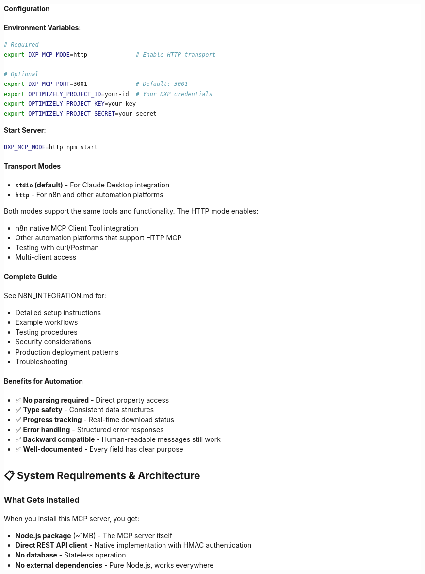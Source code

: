#### Configuration

**Environment Variables**:
```bash
# Required
export DXP_MCP_MODE=http              # Enable HTTP transport

# Optional
export DXP_MCP_PORT=3001              # Default: 3001
export OPTIMIZELY_PROJECT_ID=your-id  # Your DXP credentials
export OPTIMIZELY_PROJECT_KEY=your-key
export OPTIMIZELY_PROJECT_SECRET=your-secret
```

**Start Server**:
```bash
DXP_MCP_MODE=http npm start
```

#### Transport Modes

- **`stdio` (default)** - For Claude Desktop integration
- **`http`** - For n8n and other automation platforms

Both modes support the same tools and functionality. The HTTP mode enables:
- n8n native MCP Client Tool integration
- Other automation platforms that support HTTP MCP
- Testing with curl/Postman
- Multi-client access

#### Complete Guide

See [N8N_INTEGRATION.md](./N8N_INTEGRATION.md) for:
- Detailed setup instructions
- Example workflows
- Testing procedures
- Security considerations
- Production deployment patterns
- Troubleshooting

#### Benefits for Automation

- ✅ **No parsing required** - Direct property access
- ✅ **Type safety** - Consistent data structures
- ✅ **Progress tracking** - Real-time download status
- ✅ **Error handling** - Structured error responses
- ✅ **Backward compatible** - Human-readable messages still work
- ✅ **Well-documented** - Every field has clear purpose

## 📋 System Requirements & Architecture

### What Gets Installed

When you install this MCP server, you get:
- **Node.js package** (~1MB) - The MCP server itself
- **Direct REST API client** - Native implementation with HMAC authentication
- **No database** - Stateless operation
- **No external dependencies** - Pure Node.js, works everywhere
